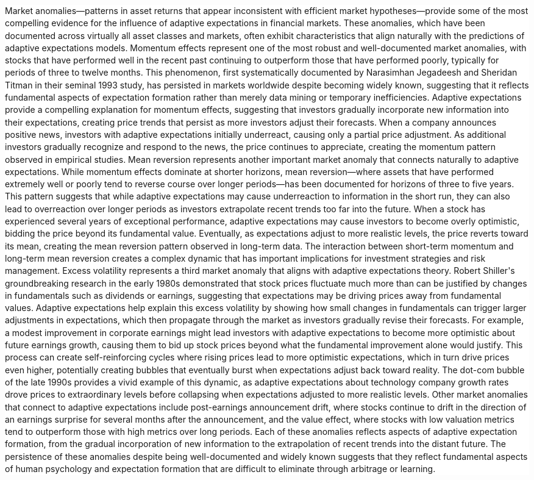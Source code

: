 Market anomalies—patterns in asset returns that appear inconsistent with efficient market hypotheses—provide some of the most compelling evidence for the influence of adaptive expectations in financial markets. These anomalies, which have been documented across virtually all asset classes and markets, often exhibit characteristics that align naturally with the predictions of adaptive expectations models. Momentum effects represent one of the most robust and well-documented market anomalies, with stocks that have performed well in the recent past continuing to outperform those that have performed poorly, typically for periods of three to twelve months. This phenomenon, first systematically documented by Narasimhan Jegadeesh and Sheridan Titman in their seminal 1993 study, has persisted in markets worldwide despite becoming widely known, suggesting that it reflects fundamental aspects of expectation formation rather than merely data mining or temporary inefficiencies. Adaptive expectations provide a compelling explanation for momentum effects, suggesting that investors gradually incorporate new information into their expectations, creating price trends that persist as more investors adjust their forecasts. When a company announces positive news, investors with adaptive expectations initially underreact, causing only a partial price adjustment. As additional investors gradually recognize and respond to the news, the price continues to appreciate, creating the momentum pattern observed in empirical studies. Mean reversion represents another important market anomaly that connects naturally to adaptive expectations. While momentum effects dominate at shorter horizons, mean reversion—where assets that have performed extremely well or poorly tend to reverse course over longer periods—has been documented for horizons of three to five years. This pattern suggests that while adaptive expectations may cause underreaction to information in the short run, they can also lead to overreaction over longer periods as investors extrapolate recent trends too far into the future. When a stock has experienced several years of exceptional performance, adaptive expectations may cause investors to become overly optimistic, bidding the price beyond its fundamental value. Eventually, as expectations adjust to more realistic levels, the price reverts toward its mean, creating the mean reversion pattern observed in long-term data. The interaction between short-term momentum and long-term mean reversion creates a complex dynamic that has important implications for investment strategies and risk management. Excess volatility represents a third market anomaly that aligns with adaptive expectations theory. Robert Shiller's groundbreaking research in the early 1980s demonstrated that stock prices fluctuate much more than can be justified by changes in fundamentals such as dividends or earnings, suggesting that expectations may be driving prices away from fundamental values. Adaptive expectations help explain this excess volatility by showing how small changes in fundamentals can trigger larger adjustments in expectations, which then propagate through the market as investors gradually revise their forecasts. For example, a modest improvement in corporate earnings might lead investors with adaptive expectations to become more optimistic about future earnings growth, causing them to bid up stock prices beyond what the fundamental improvement alone would justify. This process can create self-reinforcing cycles where rising prices lead to more optimistic expectations, which in turn drive prices even higher, potentially creating bubbles that eventually burst when expectations adjust back toward reality. The dot-com bubble of the late 1990s provides a vivid example of this dynamic, as adaptive expectations about technology company growth rates drove prices to extraordinary levels before collapsing when expectations adjusted to more realistic levels. Other market anomalies that connect to adaptive expectations include post-earnings announcement drift, where stocks continue to drift in the direction of an earnings surprise for several months after the announcement, and the value effect, where stocks with low valuation metrics tend to outperform those with high metrics over long periods. Each of these anomalies reflects aspects of adaptive expectation formation, from the gradual incorporation of new information to the extrapolation of recent trends into the distant future. The persistence of these anomalies despite being well-documented and widely known suggests that they reflect fundamental aspects of human psychology and expectation formation that are difficult to eliminate through arbitrage or learning.
